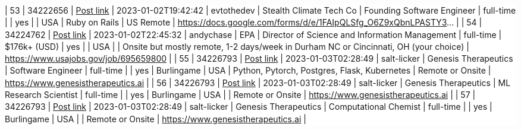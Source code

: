 | 53  | 34222656 | [Post link](https://news.ycombinator.com/item?id=34222656) | 2023-01-02T19:42:42 | evtothedev      | Stealth Climate Tech Co                                        | Founding Software Engineer                                 | full-time       |                                                               | yes     |                                                             | USA                     | Ruby on Rails                                                                                                     | US Remote                                                                              | https://docs.google.com/forms/d/e/1FAIpQLSfg_O6Z9xQbnLPASTY3...                                                                                                                                                                                                                                                                                                                                                                                |
| 54  | 34224762 | [Post link](https://news.ycombinator.com/item?id=34224762) | 2023-01-02T22:45:32 | andychase       | EPA                                                            | Director of Science and Information Management             | full-time       | $176k+ (USD)                                                  | yes     |                                                             | USA                     |                                                                                                                   | Onsite but mostly remote, 1-2 days/week in Durham NC or Cincinnati, OH (your choice)   | https://www.usajobs.gov/job/695659800                                                                                                                                                                                                                                                                                                                                                                                                          |
| 55  | 34226793 | [Post link](https://news.ycombinator.com/item?id=34226793) | 2023-01-03T02:28:49 | salt-licker     | Genesis Therapeutics                                           | Software Engineer                                          | full-time       |                                                               | yes     | Burlingame                                                  | USA                     | Python, Pytorch, Postgres, Flask, Kubernetes                                                                      | Remote or Onsite                                                                       | https://www.genesistherapeutics.ai                                                                                                                                                                                                                                                                                                                                                                                                             |
| 56  | 34226793 | [Post link](https://news.ycombinator.com/item?id=34226793) | 2023-01-03T02:28:49 | salt-licker     | Genesis Therapeutics                                           | ML Research Scientist                                      | full-time       |                                                               | yes     | Burlingame                                                  | USA                     |                                                                                                                   | Remote or Onsite                                                                       | https://www.genesistherapeutics.ai                                                                                                                                                                                                                                                                                                                                                                                                             |
| 57  | 34226793 | [Post link](https://news.ycombinator.com/item?id=34226793) | 2023-01-03T02:28:49 | salt-licker     | Genesis Therapeutics                                           | Computational Chemist                                      | full-time       |                                                               | yes     | Burlingame                                                  | USA                     |                                                                                                                   | Remote or Onsite                                                                       | https://www.genesistherapeutics.ai                                                                                                                                                                                                                                                                                                                                                                                                             |
